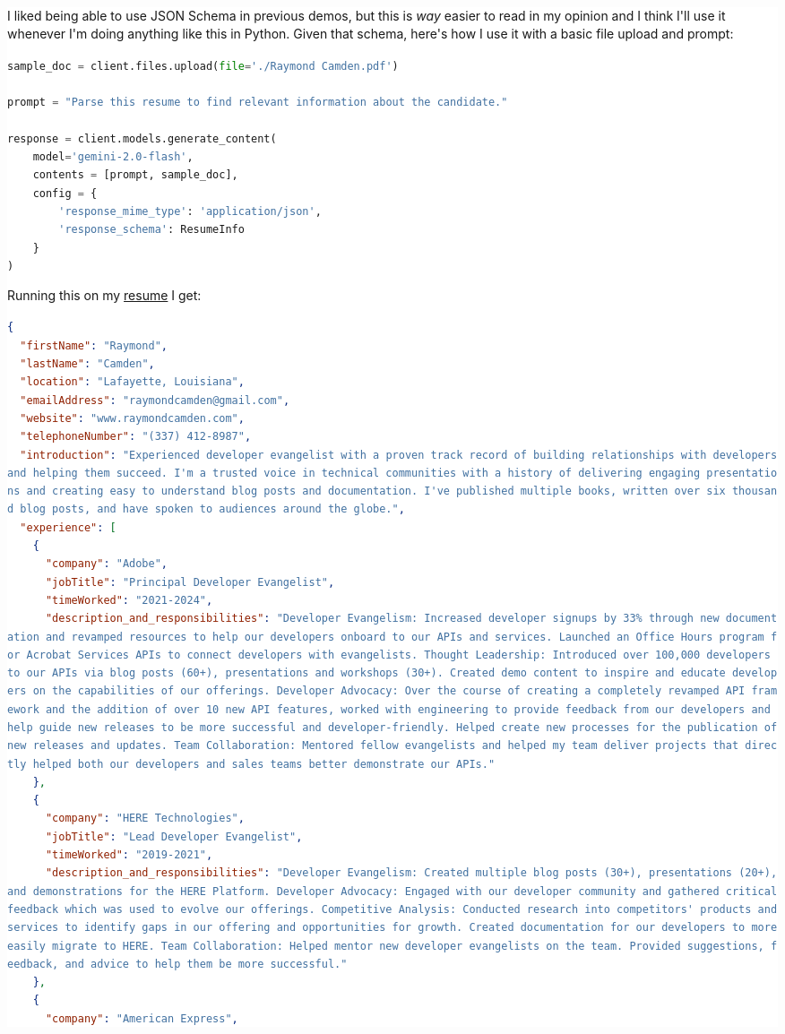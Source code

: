 I liked being able to use JSON Schema in previous demos, but this is *way* easier to read in my opinion and I think I'll use it whenever I'm doing anything like this in Python. Given that schema, here's how I use it with a basic file upload and prompt:

```python
sample_doc = client.files.upload(file='./Raymond Camden.pdf')

prompt = "Parse this resume to find relevant information about the candidate."

response = client.models.generate_content(
	model='gemini-2.0-flash', 
	contents = [prompt, sample_doc],
	config = {
		'response_mime_type': 'application/json', 
		'response_schema': ResumeInfo
	}
)
```

Running this on my [resume](/resume) I get:

```json
{
  "firstName": "Raymond",
  "lastName": "Camden",
  "location": "Lafayette, Louisiana",
  "emailAddress": "raymondcamden@gmail.com",
  "website": "www.raymondcamden.com",
  "telephoneNumber": "(337) 412-8987",
  "introduction": "Experienced developer evangelist with a proven track record of building relationships with developers and helping them succeed. I'm a trusted voice in technical communities with a history of delivering engaging presentations and creating easy to understand blog posts and documentation. I've published multiple books, written over six thousand blog posts, and have spoken to audiences around the globe.",
  "experience": [
    {
      "company": "Adobe",
      "jobTitle": "Principal Developer Evangelist",
      "timeWorked": "2021-2024",
      "description_and_responsibilities": "Developer Evangelism: Increased developer signups by 33% through new documentation and revamped resources to help our developers onboard to our APIs and services. Launched an Office Hours program for Acrobat Services APIs to connect developers with evangelists. Thought Leadership: Introduced over 100,000 developers to our APIs via blog posts (60+), presentations and workshops (30+). Created demo content to inspire and educate developers on the capabilities of our offerings. Developer Advocacy: Over the course of creating a completely revamped API framework and the addition of over 10 new API features, worked with engineering to provide feedback from our developers and help guide new releases to be more successful and developer-friendly. Helped create new processes for the publication of new releases and updates. Team Collaboration: Mentored fellow evangelists and helped my team deliver projects that directly helped both our developers and sales teams better demonstrate our APIs."
    },
    {
      "company": "HERE Technologies",
      "jobTitle": "Lead Developer Evangelist",
      "timeWorked": "2019-2021",
      "description_and_responsibilities": "Developer Evangelism: Created multiple blog posts (30+), presentations (20+), and demonstrations for the HERE Platform. Developer Advocacy: Engaged with our developer community and gathered critical feedback which was used to evolve our offerings. Competitive Analysis: Conducted research into competitors' products and services to identify gaps in our offering and opportunities for growth. Created documentation for our developers to more easily migrate to HERE. Team Collaboration: Helped mentor new developer evangelists on the team. Provided suggestions, feedback, and advice to help them be more successful."
    },
    {
      "company": "American Express",
```